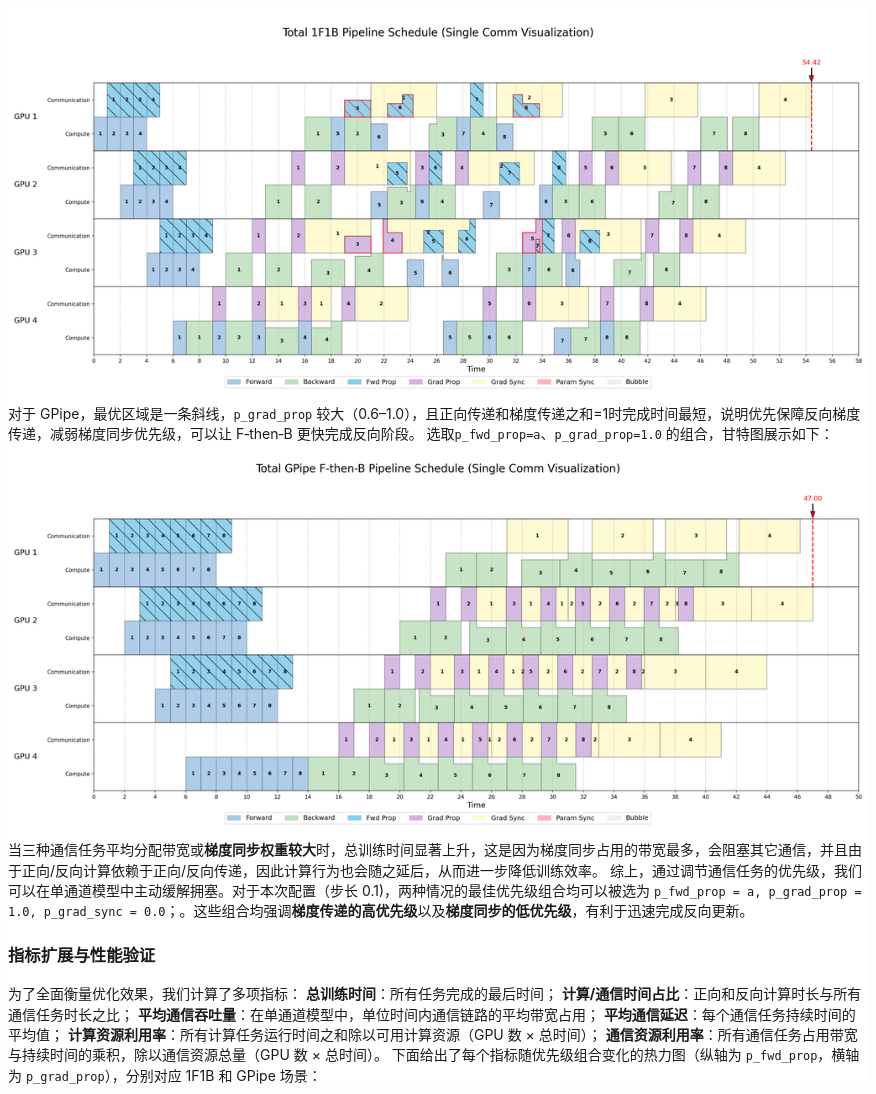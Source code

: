 ![pipeline_schedule_total_single_channel_viz.png](./assets/pipeline_schedule_total_single_channel_viz_1754848268603_0.png)
对于 GPipe，最优区域是一条斜线，`p_grad_prop` 较大（0.6–1.0），且正向传递和梯度传递之和=1时完成时间最短，说明优先保障反向梯度传递，减弱梯度同步优先级，可以让 F‑then‑B 更快完成反向阶段。
选取`p_fwd_prop=a`、`p_grad_prop=1.0` 的组合，甘特图展示如下：
![pipeline_schedule_total_gpipe_single_channel_viz.png](./assets/pipeline_schedule_total_gpipe_single_channel_viz_1754848551002_0.png)
当三种通信任务平均分配带宽或**梯度同步权重较大**时，总训练时间显著上升，这是因为梯度同步占用的带宽最多，会阻塞其它通信，并且由于正向/反向计算依赖于正向/反向传递，因此计算行为也会随之延后，从而进一步降低训练效率。
综上，通过调节通信任务的优先级，我们可以在单通道模型中主动缓解拥塞。对于本次配置（步长 0.1)，两种情况的最佳优先级组合均可以被选为 `p_fwd_prop = a, p_grad_prop = 1.0, p_grad_sync = 0.0`；。这些组合均强调**梯度传递的高优先级**以及**梯度同步的低优先级**，有利于迅速完成反向更新。

### 指标扩展与性能验证
为了全面衡量优化效果，我们计算了多项指标：
**总训练时间**：所有任务完成的最后时间；
**计算/通信时间占比**：正向和反向计算时长与所有通信任务时长之比；
**平均通信吞吐量**：在单通道模型中，单位时间内通信链路的平均带宽占用；
**平均通信延迟**：每个通信任务持续时间的平均值；
**计算资源利用率**：所有计算任务运行时间之和除以可用计算资源（GPU 数 × 总时间）；
**通信资源利用率**：所有通信任务占用带宽与持续时间的乘积，除以通信资源总量（GPU 数 × 总时间）。
下面给出了每个指标随优先级组合变化的热力图（纵轴为 `p_fwd_prop`，横轴为 `p_grad_prop`），分别对应 1F1B 和 GPipe 场景：
